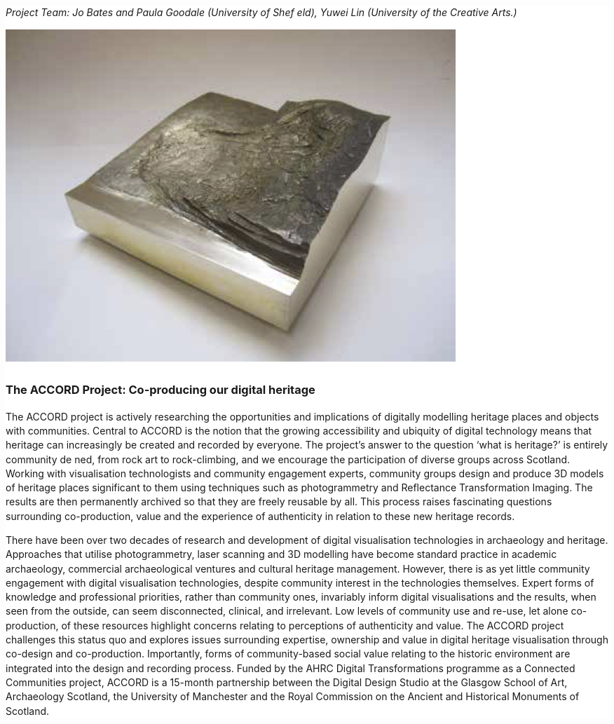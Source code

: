 *Project Team: Jo Bates and Paula Goodale (University of Shef eld), Yuwei Lin (University of the Creative Arts.)*

![](images/06a.jpg)

### The ACCORD Project: Co-producing our digital heritage
The ACCORD project is actively researching the opportunities and implications of digitally modelling heritage places and objects with communities. Central to ACCORD is the notion that the growing accessibility and ubiquity of digital technology means that heritage can increasingly be created and recorded by everyone. The project’s answer to the question ‘what is heritage?’ is entirely community de ned, from rock art to rock-climbing, and we encourage the participation of diverse groups across Scotland. Working with visualisation technologists and community engagement experts, community groups design and produce 3D models of heritage places significant to them using techniques such as photogrammetry and Reflectance Transformation Imaging. The results are then permanently archived so that they are freely reusable by all. This process raises fascinating questions surrounding co-production, value and the experience of authenticity in relation to these new heritage records.

There have been over two decades of research and development of digital visualisation technologies in archaeology and heritage. Approaches that utilise photogrammetry, laser scanning and 3D modelling have become standard practice in academic archaeology, commercial archaeological ventures and cultural heritage management. However, there is as yet little community engagement with digital visualisation technologies, despite community interest in the technologies themselves. Expert forms of knowledge and professional priorities, rather than community ones, invariably inform digital visualisations and the results, when seen from the outside, can seem disconnected, clinical, and irrelevant. Low levels of community use and re-use, let alone co-production, of these resources highlight concerns relating to perceptions of authenticity and value. The ACCORD project challenges this status quo and explores issues surrounding expertise, ownership and value in digital heritage visualisation through co-design and co-production. Importantly, forms of community-based social value relating to the historic environment are integrated into the design and recording process. Funded by the AHRC Digital Transformations programme as a Connected Communities project, ACCORD is a 15-month partnership between the Digital Design Studio at the Glasgow School of Art, Archaeology Scotland, the University of Manchester and the Royal Commission on the Ancient and Historical Monuments of Scotland.
